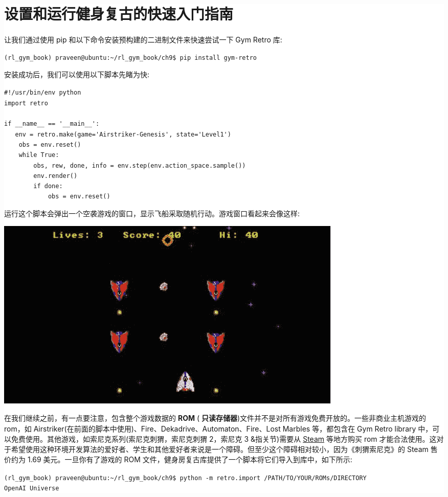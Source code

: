 # 设置和运行健身复古的快速入门指南

让我们通过使用 pip 和以下命令安装预构建的二进制文件来快速尝试一下 Gym Retro 库:

```
(rl_gym_book) praveen@ubuntu:~/rl_gym_book/ch9$ pip install gym-retro
```

安装成功后，我们可以使用以下脚本先睹为快:

```
#!/usr/bin/env python
import retro

if __name__ == '__main__':
   env = retro.make(game='Airstriker-Genesis', state='Level1')
    obs = env.reset()
    while True:
        obs, rew, done, info = env.step(env.action_space.sample())
        env.render()
        if done:
            obs = env.reset()
```

运行这个脚本会弹出一个空袭游戏的窗口，显示飞船采取随机行动。游戏窗口看起来会像这样:

![](img/00313.jpeg)

在我们继续之前，有一点要注意，包含整个游戏数据的 **ROM** ( **只读存储器**)文件并不是对所有游戏免费开放的。一些非商业主机游戏的 rom，如 Airstriker(在前面的脚本中使用)、Fire、Dekadrive、Automaton、Fire、Lost Marbles 等，都包含在 Gym Retro library 中，可以免费使用。其他游戏，如索尼克系列(索尼克刺猬，索尼克刺猬 2，索尼克 3 &指关节)需要从 [Steam](https://store.steampowered.com/app/71113/Sonic_The_Hedgehog/) 等地方购买 rom 才能合法使用。这对于希望使用这种环境开发算法的爱好者、学生和其他爱好者来说是一个障碍。但至少这个障碍相对较小，因为《刺猬索尼克》的 Steam 售价约为 1.69 美元。一旦你有了游戏的 ROM 文件，健身房复古库提供了一个脚本将它们导入到库中，如下所示:

```
(rl_gym_book) praveen@ubuntu:~/rl_gym_book/ch9$ python -m retro.import /PATH/TO/YOUR/ROMs/DIRECTORY
OpenAI Universe 
```
